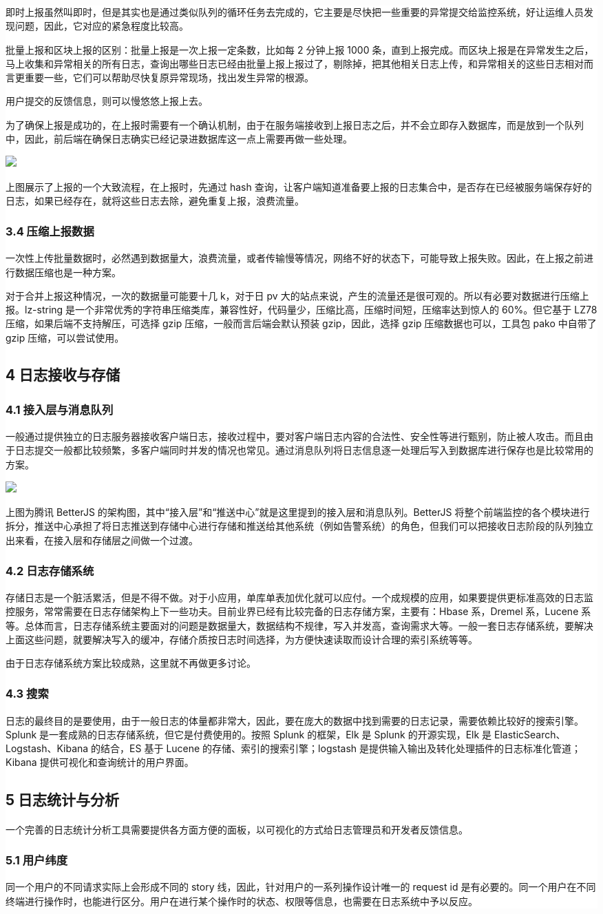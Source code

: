 即时上报虽然叫即时，但是其实也是通过类似队列的循环任务去完成的，它主要是尽快把一些重要的异常提交给监控系统，好让运维人员发现问题，因此，它对应的紧急程度比较高。

批量上报和区块上报的区别：批量上报是一次上报一定条数，比如每 2 分钟上报 1000 条，直到上报完成。而区块上报是在异常发生之后，马上收集和异常相关的所有日志，查询出哪些日志已经由批量上报上报过了，剔除掉，把其他相关日志上传，和异常相关的这些日志相对而言更重要一些，它们可以帮助尽快复原异常现场，找出发生异常的根源。

用户提交的反馈信息，则可以慢悠悠上报上去。

为了确保上报是成功的，在上报时需要有一个确认机制，由于在服务端接收到上报日志之后，并不会立即存入数据库，而是放到一个队列中，因此，前后端在确保日志确实已经记录进数据库这一点上需要再做一些处理。

![](../assets/images/articles/14/04.jpg)

上图展示了上报的一个大致流程，在上报时，先通过 hash 查询，让客户端知道准备要上报的日志集合中，是否存在已经被服务端保存好的日志，如果已经存在，就将这些日志去除，避免重复上报，浪费流量。

### 3.4 压缩上报数据

一次性上传批量数据时，必然遇到数据量大，浪费流量，或者传输慢等情况，网络不好的状态下，可能导致上报失败。因此，在上报之前进行数据压缩也是一种方案。

对于合并上报这种情况，一次的数据量可能要十几 k，对于日 pv 大的站点来说，产生的流量还是很可观的。所以有必要对数据进行压缩上报。lz-string 是一个非常优秀的字符串压缩类库，兼容性好，代码量少，压缩比高，压缩时间短，压缩率达到惊人的 60%。但它基于 LZ78 压缩，如果后端不支持解压，可选择 gzip 压缩，一般而言后端会默认预装 gzip，因此，选择 gzip 压缩数据也可以，工具包 pako 中自带了 gzip 压缩，可以尝试使用。

## 4 日志接收与存储

### 4.1 接入层与消息队列

一般通过提供独立的日志服务器接收客户端日志，接收过程中，要对客户端日志内容的合法性、安全性等进行甄别，防止被人攻击。而且由于日志提交一般都比较频繁，多客户端同时并发的情况也常见。通过消息队列将日志信息逐一处理后写入到数据库进行保存也是比较常用的方案。

![](../assets/images/articles/14/05.png)

上图为腾讯 BetterJS 的架构图，其中“接入层”和“推送中心”就是这里提到的接入层和消息队列。BetterJS 将整个前端监控的各个模块进行拆分，推送中心承担了将日志推送到存储中心进行存储和推送给其他系统（例如告警系统）的角色，但我们可以把接收日志阶段的队列独立出来看，在接入层和存储层之间做一个过渡。

### 4.2 日志存储系统

存储日志是一个脏活累活，但是不得不做。对于小应用，单库单表加优化就可以应付。一个成规模的应用，如果要提供更标准高效的日志监控服务，常常需要在日志存储架构上下一些功夫。目前业界已经有比较完备的日志存储方案，主要有：Hbase 系，Dremel 系，Lucene 系等。总体而言，日志存储系统主要面对的问题是数据量大，数据结构不规律，写入并发高，查询需求大等。一般一套日志存储系统，要解决上面这些问题，就要解决写入的缓冲，存储介质按日志时间选择，为方便快速读取而设计合理的索引系统等等。

由于日志存储系统方案比较成熟，这里就不再做更多讨论。

### 4.3 搜索

日志的最终目的是要使用，由于一般日志的体量都非常大，因此，要在庞大的数据中找到需要的日志记录，需要依赖比较好的搜索引擎。Splunk 是一套成熟的日志存储系统，但它是付费使用的。按照 Splunk 的框架，Elk 是 Splunk 的开源实现，Elk 是 ElasticSearch、Logstash、Kibana 的结合，ES 基于 Lucene 的存储、索引的搜索引擎；logstash 是提供输入输出及转化处理插件的日志标准化管道；Kibana 提供可视化和查询统计的用户界面。

## 5 日志统计与分析

一个完善的日志统计分析工具需要提供各方面方便的面板，以可视化的方式给日志管理员和开发者反馈信息。

### 5.1 用户纬度

同一个用户的不同请求实际上会形成不同的 story 线，因此，针对用户的一系列操作设计唯一的 request id 是有必要的。同一个用户在不同终端进行操作时，也能进行区分。用户在进行某个操作时的状态、权限等信息，也需要在日志系统中予以反应。
